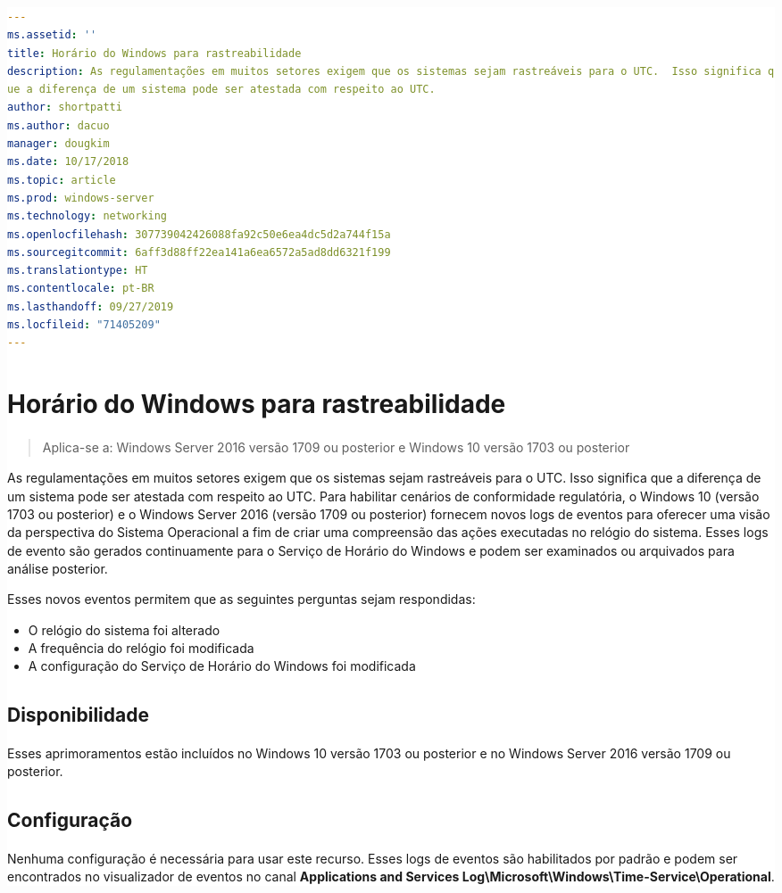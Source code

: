 ```yaml
---
ms.assetid: ''
title: Horário do Windows para rastreabilidade
description: As regulamentações em muitos setores exigem que os sistemas sejam rastreáveis para o UTC.  Isso significa que a diferença de um sistema pode ser atestada com respeito ao UTC.
author: shortpatti
ms.author: dacuo
manager: dougkim
ms.date: 10/17/2018
ms.topic: article
ms.prod: windows-server
ms.technology: networking
ms.openlocfilehash: 307739042426088fa92c50e6ea4dc5d2a744f15a
ms.sourcegitcommit: 6aff3d88ff22ea141a6ea6572a5ad8dd6321f199
ms.translationtype: HT
ms.contentlocale: pt-BR
ms.lasthandoff: 09/27/2019
ms.locfileid: "71405209"
---
```

# <a name="windows-time-for-traceability"></a>Horário do Windows para rastreabilidade
>Aplica-se a: Windows Server 2016 versão 1709 ou posterior e Windows 10 versão 1703 ou posterior


As regulamentações em muitos setores exigem que os sistemas sejam rastreáveis para o UTC.  Isso significa que a diferença de um sistema pode ser atestada com respeito ao UTC.  Para habilitar cenários de conformidade regulatória, o Windows 10 (versão 1703 ou posterior) e o Windows Server 2016 (versão 1709 ou posterior) fornecem novos logs de eventos para oferecer uma visão da perspectiva do Sistema Operacional a fim de criar uma compreensão das ações executadas no relógio do sistema.  Esses logs de evento são gerados continuamente para o Serviço de Horário do Windows e podem ser examinados ou arquivados para análise posterior.

Esses novos eventos permitem que as seguintes perguntas sejam respondidas:

* O relógio do sistema foi alterado
* A frequência do relógio foi modificada
* A configuração do Serviço de Horário do Windows foi modificada

## <a name="availability"></a>Disponibilidade

Esses aprimoramentos estão incluídos no Windows 10 versão 1703 ou posterior e no Windows Server 2016 versão 1709 ou posterior.

## <a name="configuration"></a>Configuração

Nenhuma configuração é necessária para usar este recurso.  Esses logs de eventos são habilitados por padrão e podem ser encontrados no visualizador de eventos no canal **Applications and Services Log\Microsoft\Windows\Time-Service\Operational**.
